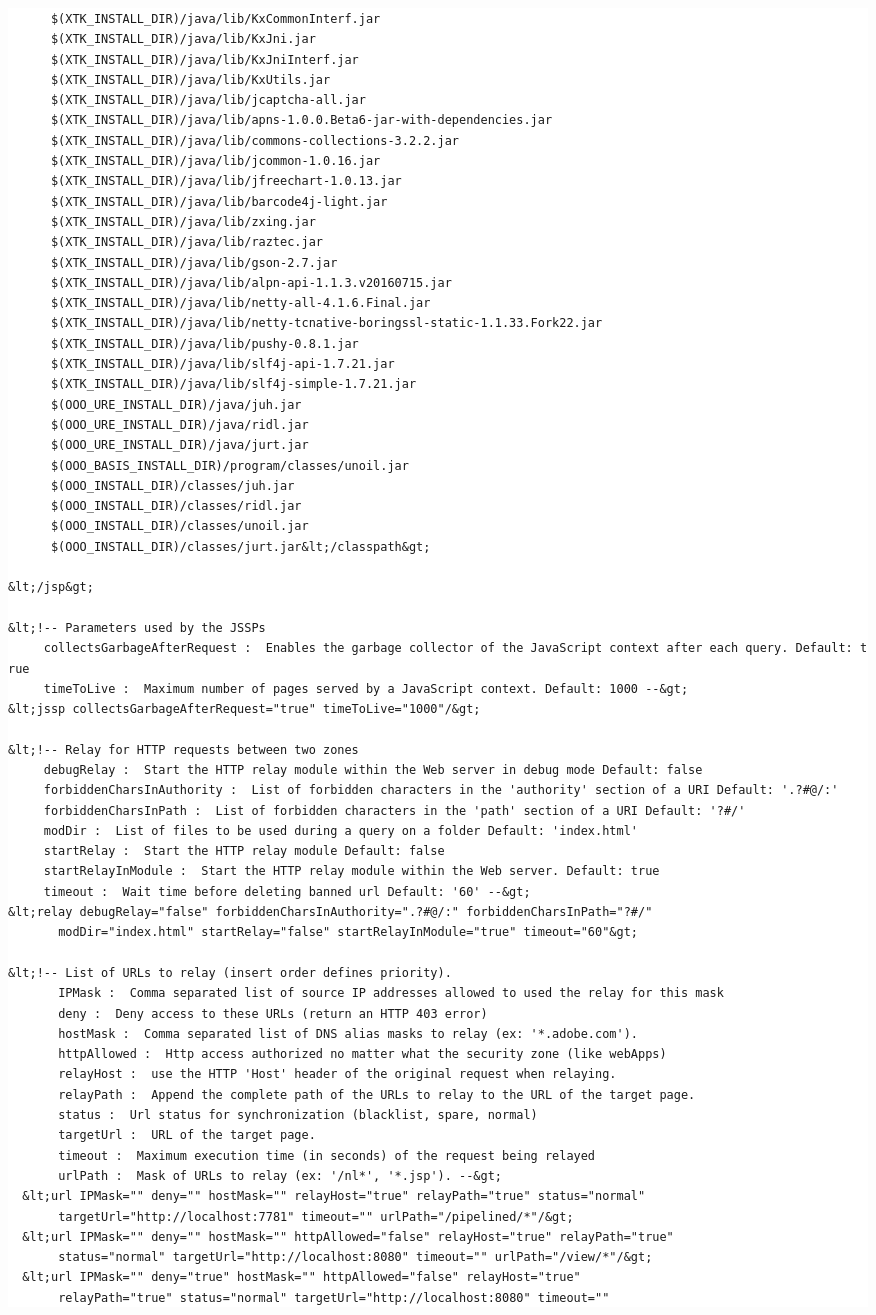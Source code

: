           $(XTK_INSTALL_DIR)/java/lib/KxCommonInterf.jar
          $(XTK_INSTALL_DIR)/java/lib/KxJni.jar
          $(XTK_INSTALL_DIR)/java/lib/KxJniInterf.jar
          $(XTK_INSTALL_DIR)/java/lib/KxUtils.jar
          $(XTK_INSTALL_DIR)/java/lib/jcaptcha-all.jar
          $(XTK_INSTALL_DIR)/java/lib/apns-1.0.0.Beta6-jar-with-dependencies.jar
          $(XTK_INSTALL_DIR)/java/lib/commons-collections-3.2.2.jar
          $(XTK_INSTALL_DIR)/java/lib/jcommon-1.0.16.jar
          $(XTK_INSTALL_DIR)/java/lib/jfreechart-1.0.13.jar
          $(XTK_INSTALL_DIR)/java/lib/barcode4j-light.jar
          $(XTK_INSTALL_DIR)/java/lib/zxing.jar
          $(XTK_INSTALL_DIR)/java/lib/raztec.jar
          $(XTK_INSTALL_DIR)/java/lib/gson-2.7.jar
          $(XTK_INSTALL_DIR)/java/lib/alpn-api-1.1.3.v20160715.jar
          $(XTK_INSTALL_DIR)/java/lib/netty-all-4.1.6.Final.jar
          $(XTK_INSTALL_DIR)/java/lib/netty-tcnative-boringssl-static-1.1.33.Fork22.jar
          $(XTK_INSTALL_DIR)/java/lib/pushy-0.8.1.jar
          $(XTK_INSTALL_DIR)/java/lib/slf4j-api-1.7.21.jar
          $(XTK_INSTALL_DIR)/java/lib/slf4j-simple-1.7.21.jar
          $(OOO_URE_INSTALL_DIR)/java/juh.jar
          $(OOO_URE_INSTALL_DIR)/java/ridl.jar
          $(OOO_URE_INSTALL_DIR)/java/jurt.jar
          $(OOO_BASIS_INSTALL_DIR)/program/classes/unoil.jar
          $(OOO_INSTALL_DIR)/classes/juh.jar
          $(OOO_INSTALL_DIR)/classes/ridl.jar
          $(OOO_INSTALL_DIR)/classes/unoil.jar
          $(OOO_INSTALL_DIR)/classes/jurt.jar&lt;/classpath&gt;

    &lt;/jsp&gt;

    &lt;!-- Parameters used by the JSSPs 
         collectsGarbageAfterRequest :  Enables the garbage collector of the JavaScript context after each query. Default: true 
         timeToLive :  Maximum number of pages served by a JavaScript context. Default: 1000 --&gt;
    &lt;jssp collectsGarbageAfterRequest="true" timeToLive="1000"/&gt;

    &lt;!-- Relay for HTTP requests between two zones 
         debugRelay :  Start the HTTP relay module within the Web server in debug mode Default: false 
         forbiddenCharsInAuthority :  List of forbidden characters in the 'authority' section of a URI Default: '.?#@/:' 
         forbiddenCharsInPath :  List of forbidden characters in the 'path' section of a URI Default: '?#/' 
         modDir :  List of files to be used during a query on a folder Default: 'index.html' 
         startRelay :  Start the HTTP relay module Default: false 
         startRelayInModule :  Start the HTTP relay module within the Web server. Default: true 
         timeout :  Wait time before deleting banned url Default: '60' --&gt;
    &lt;relay debugRelay="false" forbiddenCharsInAuthority=".?#@/:" forbiddenCharsInPath="?#/"
           modDir="index.html" startRelay="false" startRelayInModule="true" timeout="60"&gt;

    &lt;!-- List of URLs to relay (insert order defines priority). 
           IPMask :  Comma separated list of source IP addresses allowed to used the relay for this mask 
           deny :  Deny access to these URLs (return an HTTP 403 error) 
           hostMask :  Comma separated list of DNS alias masks to relay (ex: '*.adobe.com'). 
           httpAllowed :  Http access authorized no matter what the security zone (like webApps) 
           relayHost :  use the HTTP 'Host' header of the original request when relaying. 
           relayPath :  Append the complete path of the URLs to relay to the URL of the target page. 
           status :  Url status for synchronization (blacklist, spare, normal) 
           targetUrl :  URL of the target page. 
           timeout :  Maximum execution time (in seconds) of the request being relayed 
           urlPath :  Mask of URLs to relay (ex: '/nl*', '*.jsp'). --&gt;
      &lt;url IPMask="" deny="" hostMask="" relayHost="true" relayPath="true" status="normal"
           targetUrl="http://localhost:7781" timeout="" urlPath="/pipelined/*"/&gt;
      &lt;url IPMask="" deny="" hostMask="" httpAllowed="false" relayHost="true" relayPath="true"
           status="normal" targetUrl="http://localhost:8080" timeout="" urlPath="/view/*"/&gt;
      &lt;url IPMask="" deny="true" hostMask="" httpAllowed="false" relayHost="true"
           relayPath="true" status="normal" targetUrl="http://localhost:8080" timeout=""